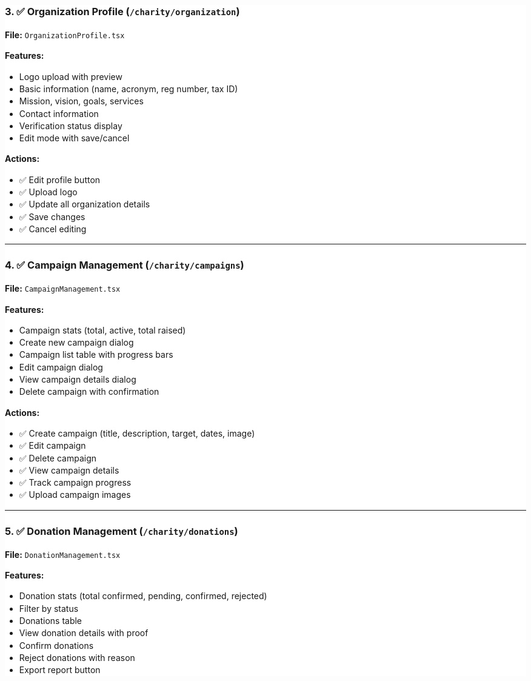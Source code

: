 
### 3. ✅ Organization Profile (`/charity/organization`)
**File:** `OrganizationProfile.tsx`

**Features:**
- Logo upload with preview
- Basic information (name, acronym, reg number, tax ID)
- Mission, vision, goals, services
- Contact information
- Verification status display
- Edit mode with save/cancel

**Actions:**
- ✅ Edit profile button
- ✅ Upload logo
- ✅ Update all organization details
- ✅ Save changes
- ✅ Cancel editing

---

### 4. ✅ Campaign Management (`/charity/campaigns`)
**File:** `CampaignManagement.tsx`

**Features:**
- Campaign stats (total, active, total raised)
- Create new campaign dialog
- Campaign list table with progress bars
- Edit campaign dialog
- View campaign details dialog
- Delete campaign with confirmation

**Actions:**
- ✅ Create campaign (title, description, target, dates, image)
- ✅ Edit campaign
- ✅ Delete campaign
- ✅ View campaign details
- ✅ Track campaign progress
- ✅ Upload campaign images

---

### 5. ✅ Donation Management (`/charity/donations`)
**File:** `DonationManagement.tsx`

**Features:**
- Donation stats (total confirmed, pending, confirmed, rejected)
- Filter by status
- Donations table
- View donation details with proof
- Confirm donations
- Reject donations with reason
- Export report button

